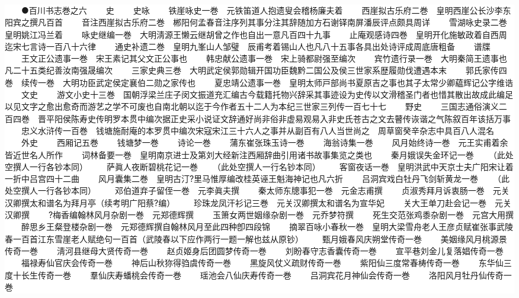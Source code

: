 　　●百川书志巻之六 
　　史 
　　史咏 
　　铁崖咏史一巻　元铁笛道人抱遗叟会稽杨廉夫着 
　　西崖拟古乐府二巻　皇明西崖公长沙李东阳宾之撰凡百首 
　　音注西崖拟古乐府二巻　郴阳何孟春音注序列其事分注其辞随加方石谢铎南屏潘辰评点颇具周详 
　　雪湖咏史录二巻　皇明姚江冯兰着 
　　咏史继编一巻　大明淸源王懒云继胡曾之作也自出一意凡百四十九事 
　　止庵观感诗四巻　皇明开化施敏政着自西周迄宋七言诗一百八十六律 
　　通史补遗二巻　皇明九峯山人邹璧　辰甫考着锡山人也凡八十五事各具出处诗评成周底唐粗备 
　　谱牒 
　　王文正公遗事一巻　宋王素记其父文正公事也 
　　韩忠献公遗事一巻　宋上骑都尉强至编次 
　　宾竹遗行录一巻　大明秦简王遗事也凡二十五类纪善汝南强晟编次 
　　三家史典三巻　大明武定侯郭勋辑开国功臣魏黔二国公及侯三世家系歴履勋伐遭遇本末 
　　郭氏家传四巻　续传一巻　大明功臣武定侯定襄伯二勋之家传也 
　　夏忠靖公遗事一巻　皇明太师戸部尚书夏原吉之事也其子太常少卿藴辉记公字维诰 
　　文史 
　　游文小史十三巻　国朝浮梁兰庄子闵文振道充汇编古今载籍托物兴辞采其事迹设为史传以文滑稽圣门者也惜其散出故成此编足以见文字之愈出愈奇而游艺之学不可废也自南北朝以迄于今作者五十二人为本纪三世家三列传一百七十七 
　　野史 
　　三国志通俗演义二百四巻　晋平阳侯陈寿史传明罗本贯中编次据正史采小说证文辞通好尚非俗非虚易观易入非史氏苍古之文去瞽传诙谐之气陈叙百年该括万事 
　　忠义水浒传一百巻　钱塘施耐庵的本罗贯中编次宋寇宋江三十六人之事并从副百有八人当世尚之　周草窗癸辛杂志中具百八人混名 
　　外史 
　　西厢记五巻 
　　钱塘梦一巻 
　　诗论一巻 
　　蒲东崔张珠玉诗一巻 
　　海翁诗集一巻 
　　风月始终诗一巻　元王实甫着余皆近世名人所作 
　　词林备要一巻　皇明南京进士及第刘大经新注西厢辞曲引用诸书故事集览之类也 
　　秦月娥误失金环记一巻 
　　（此处空撰人一行各钞本同） 
　　萨眞人夜断碧桃花记一巻 
　　（此处空撰人一行名钞本同） 
　　客窗夜话一巻　皇明洪武中天京士夫广阳宋让着一折中吕宫四十二曲 
　　风月囊集二巻　皇明古汀?里马惟厚编改桂英诬王魁海神记也凡六折 
　　吕洞宾戏白牡丹飞剑斩黄龙一巻 
　　（此处空撰人一行各钞本同） 
　　邓伯道弃子留侄一巻　元李眞夫撰 
　　秦太师东牕事犯一巻　元金志甫撰 
　　贞淑秀拜月诉衷肠一巻　元关汉卿撰太和谱名为拜月亭（续考明广阳蔡?编） 
　　珍珠龙凤汗衫记三巻　元关汉卿撰太和谱名为宣华妃 
　　关大王单刀赴会记一巻　元关汉卿撰 
　　?梅香编翰林风月杂剧一巻　元郑德辉撰 
　　玉箫女两世姻缘杂剧一巻　元乔梦符撰 
　　死生交范张鸡黍杂剧一巻　元宫大用撰 
　　醉思乡王粲登楼杂剧一巻　元郑德辉撰自翰林风月至此四种卽四段锦 
　　摘翠百咏小春秋一巻　皇明大梁雪舟老人王彦贞赋崔张事武陵春一百首江东雪崖老人赋绝句一百首（武陵春以下应作两行一题一解也兹从原钞） 
　　甄月娥春风庆朔堂传奇一巻 
　　美姻缘风月桃源景传奇一巻 
　　淸河县继母大贤传奇一巻 
　　赵贞姬身后团圆梦传奇一巻 
　　刘盼春守志香囊传奇一巻 
　　宣平巷刘金儿复落娼传奇一巻 
　　福禄寿仙官庆会传奇一巻 
　　神后山秋狝得驺虞传奇一巻 
　　黑旋风仗义疏财传奇一巻 
　　紫阳仙三度常春梼传奇一巻 
　　东华仙三度十长生传奇一巻 
　　羣仙庆寿蟠桃会传奇一巻 
　　瑶池会八仙庆寿传奇一巻 
　　吕洞宾花月神仙会传奇一巻 
　　洛阳风月牡丹仙传奇一巻 